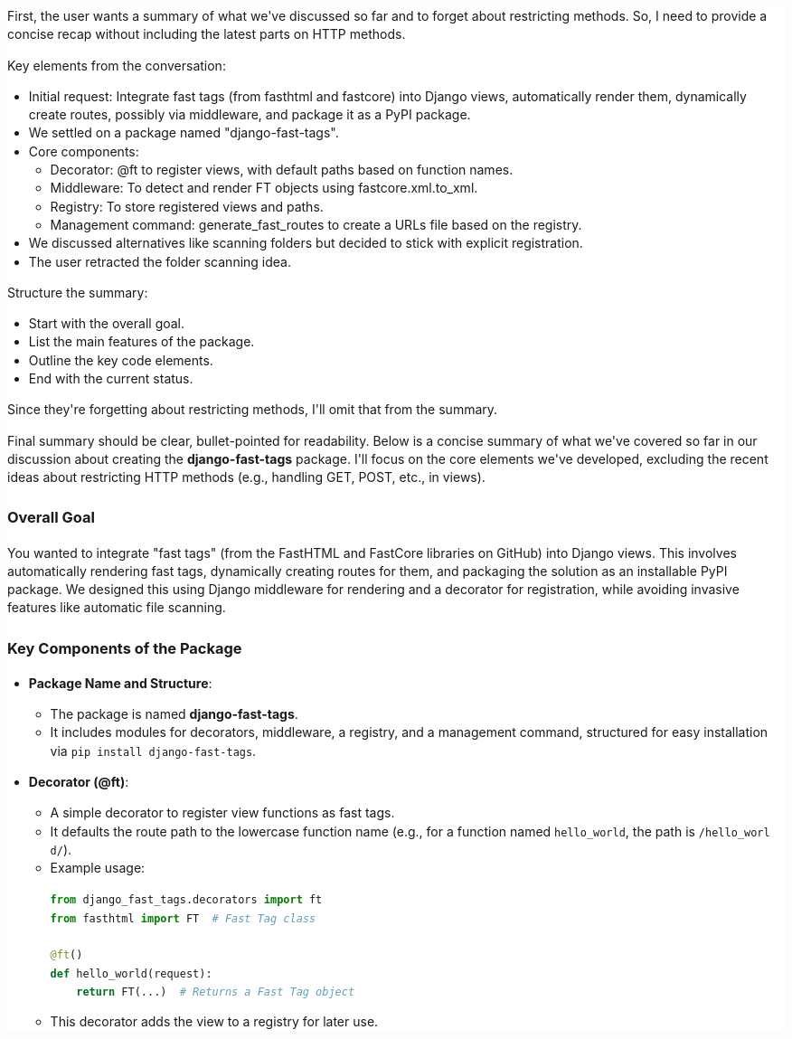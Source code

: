 <think>
First, the user wants a summary of what we've discussed so far and to forget about restricting methods. So, I need to provide a concise recap without including the latest parts on HTTP methods.

Key elements from the conversation:
- Initial request: Integrate fast tags (from fasthtml and fastcore) into Django views, automatically render them, dynamically create routes, possibly via middleware, and package it as a PyPI package.
- We settled on a package named "django-fast-tags".
- Core components:
  - Decorator: @ft to register views, with default paths based on function names.
  - Middleware: To detect and render FT objects using fastcore.xml.to_xml.
  - Registry: To store registered views and paths.
  - Management command: generate_fast_routes to create a URLs file based on the registry.
- We discussed alternatives like scanning folders but decided to stick with explicit registration.
- The user retracted the folder scanning idea.

Structure the summary:
- Start with the overall goal.
- List the main features of the package.
- Outline the key code elements.
- End with the current status.

Since they're forgetting about restricting methods, I'll omit that from the summary.

Final summary should be clear, bullet-pointed for readability.
</think>Below is a concise summary of what we've covered so far in our discussion about creating the **django-fast-tags** package. I'll focus on the core elements we've developed, excluding the recent ideas about restricting HTTP methods (e.g., handling GET, POST, etc., in views).

### Overall Goal
You wanted to integrate "fast tags" (from the FastHTML and FastCore libraries on GitHub) into Django views. This involves automatically rendering fast tags, dynamically creating routes for them, and packaging the solution as an installable PyPI package. We designed this using Django middleware for rendering and a decorator for registration, while avoiding invasive features like automatic file scanning.

### Key Components of the Package
- **Package Name and Structure**:
  - The package is named **django-fast-tags**.
  - It includes modules for decorators, middleware, a registry, and a management command, structured for easy installation via `pip install django-fast-tags`.

- **Decorator (@ft)**:
  - A simple decorator to register view functions as fast tags.
  - It defaults the route path to the lowercase function name (e.g., for a function named `hello_world`, the path is `/hello_world/`).
  - Example usage:
    ```python
    from django_fast_tags.decorators import ft
    from fasthtml import FT  # Fast Tag class

    @ft()
    def hello_world(request):
        return FT(...)  # Returns a Fast Tag object
    ```
  - This decorator adds the view to a registry for later use.
